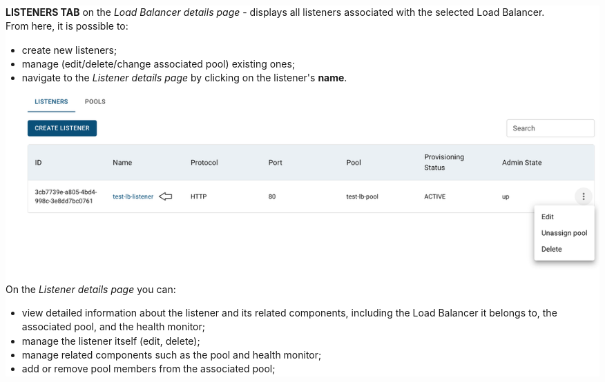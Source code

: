 **LISTENERS TAB** on the *Load Balancer details page* - displays all listeners associated with the selected Load Balancer.   
From here, it is possible to:  
- create new listeners;  
- manage (edit/delete/change associated pool) existing ones; 
- navigate to the *Listener details page* by clicking on the listener's **name**.   
![](../../../assets/images/lb/7.png?classes=border,shadow)  

On the *Listener details page* you can:
- view detailed information about the listener and its related components, including the Load Balancer it belongs to, the associated pool, and the health monitor;
- manage the listener itself (edit, delete);
- manage related components such as the pool and health monitor;  
- add or remove pool members from the associated pool;  